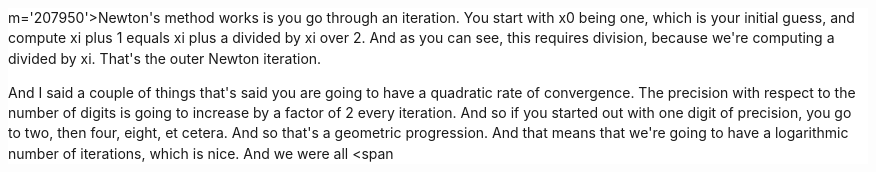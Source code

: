   m='207950'>Newton's</span> <span m='208280'>method</span> <span
  m='208570'>works</span> <span m='209220'>is</span> <span m='210130'>you</span>
  <span m='210260'>go</span> <span m='210400'>through</span> <span
  m='210560'>an</span> <span m='210670'>iteration.</span> <span
  m='212280'>You</span> <span m='212390'>start</span> <span
  m='212750'>with</span> <span m='212920'>x0</span> <span
  m='213550'>being</span> <span m='213960'>one,</span> <span
  m='215030'>which</span> <span m='215200'>is</span> <span
  m='215350'>your</span> <span m='215470'>initial</span> <span
  m='215880'>guess,</span> <span m='219460'>and</span> <span
  m='220830'>compute</span> <span m='221340'>xi</span> <span
  m='221760'>plus</span> <span m='222010'>1</span> <span
  m='223240'>equals</span> <span m='224860'>xi</span> <span
  m='225920'>plus</span> <span m='226240'>a</span> <span
  m='226800'>divided</span> <span m='227150'>by</span> <span
  m='227330'>xi</span> <span m='228620'>over</span> <span m='228890'>2.</span>
  <span m='230980'>And</span> <span m='231360'>as</span> <span
  m='231440'>you</span> <span m='231530'>can</span> <span m='231610'>see,</span>
  <span m='231780'>this</span> <span m='231950'>requires</span> <span
  m='232320'>division,</span> <span m='232740'>because</span> <span
  m='233010'>we're</span> <span m='233140'>computing</span> <span
  m='233590'>a</span> <span m='233760'>divided</span> <span m='234070'>by</span>
  <span m='234240'>xi.</span> <span m='235130'>That's</span> <span
  m='235420'>the</span> <span m='235940'>outer</span> <span
  m='236890'>Newton</span> <span m='237250'>iteration.</span> </p><p><span
  m='238380'>And</span> <span m='243510'>I</span> <span m='243610'>said</span>
  <span m='243780'>a</span> <span m='243820'>couple</span> <span
  m='244060'>of</span> <span m='244140'>things</span> <span
  m='244480'>that's</span> <span m='244680'>said</span> <span
  m='245870'>you</span> <span m='246640'>are</span> <span
  m='246850'>going</span> <span m='247040'>to</span> <span
  m='247090'>have</span> <span m='247520'>a</span> <span
  m='247620'>quadratic</span> <span m='248350'>rate</span> <span
  m='248720'>of</span> <span m='248840'>convergence.</span> <span
  m='251260'>The</span> <span m='253690'>precision</span> <span
  m='254570'>with</span> <span m='254730'>respect</span> <span
  m='255060'>to</span> <span m='255120'>the</span> <span
  m='255200'>number</span> <span m='255460'>of</span> <span
  m='255620'>digits</span> <span m='257000'>is</span> <span
  m='257250'>going</span> <span m='257570'>to</span> <span
  m='257910'>increase</span> <span m='258870'>by</span> <span
  m='259070'>a</span> <span m='259140'>factor</span> <span m='259490'>of</span>
  <span m='259589'>2</span> <span m='260079'>every</span> <span
  m='260399'>iteration.</span> <span m='262680'>And</span> <span
  m='262870'>so</span> <span m='262980'>if you</span> <span
  m='263160'>started</span> <span m='263470'>out</span> <span
  m='263680'>with</span> <span m='264050'>one</span> <span
  m='264290'>digit</span> <span m='264450'>of</span> <span
  m='264550'>precision,</span> <span m='264960'>you</span> <span
  m='265050'>go</span> <span m='265160'>to</span> <span m='265510'>two,
  then</span> <span m='265700'>four,</span> <span m='267100'>eight,</span> <span
  m='267370'>et</span> <span m='267550'>cetera.</span> <span
  m='268320'>And</span> <span m='268460'>so</span> <span
  m='268530'>that's</span> <span m='268730'>a</span> <span
  m='268780'>geometric</span> <span m='269250'>progression.</span> <span
  m='270290'>And</span> <span m='272030'>that</span> <span
  m='272270'>means</span> <span m='272560'>that</span> <span
  m='273120'>we're</span> <span m='273230'>going</span> <span
  m='273350'>to</span> <span m='273390'>have</span> <span m='275250'>a</span>
  <span m='275310'>logarithmic</span> <span m='275960'>number</span> <span
  m='276210'>of</span> <span m='276300'>iterations,</span> <span
  m='277070'>which</span> <span m='277250'>is</span> <span
  m='277370'>nice.</span> <span m='279550'>And</span> <span m='281040'>we</span>
  <span m='281160'>were</span> <span m='281270'>all</span> <span